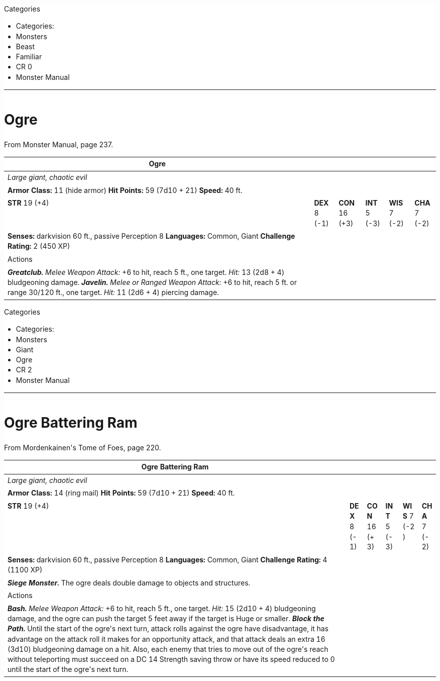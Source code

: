 Categories  

* Categories:
* Monsters
* Beast
* Familiar
* CR 0
* Monster Manual

---

# Ogre

From Monster Manual, page 237.

| Ogre | | | | | |
| --- | --- | --- | --- | --- | --- |
| *Large giant, chaotic evil* | | | | | |
| **Armor Class:** 11 (hide armor)  **Hit Points:** 59 (7d10 + 21)  **Speed:** 40 ft. | | | | | |
| **STR**  19 (+4) | **DEX**  8 (-1) | **CON**  16 (+3) | **INT**  5 (-3) | **WIS**  7 (-2) | **CHA**  7 (-2) |
| **Senses:** darkvision 60 ft., passive Perception 8  **Languages:** Common, Giant  **Challenge Rating:** 2 (450 XP) | | | | | |
| Actions | | | | | |
| ***Greatclub.** Melee Weapon Attack:* +6 to hit, reach 5 ft., one target. *Hit:* 13 (2d8 + 4) bludgeoning damage.  ***Javelin.** Melee or Ranged Weapon Attack:* +6 to hit, reach 5 ft. or range 30/120 ft., one target. *Hit:* 11 (2d6 + 4) piercing damage. | | | | | |

Categories  

* Categories:
* Monsters
* Giant
* Ogre
* CR 2
* Monster Manual

---

# Ogre Battering Ram

From Mordenkainen's Tome of Foes, page 220.

| Ogre Battering Ram | | | | | |
| --- | --- | --- | --- | --- | --- |
| *Large giant, chaotic evil* | | | | | |
| **Armor Class:** 14 (ring mail)  **Hit Points:** 59 (7d10 + 21)  **Speed:** 40 ft. | | | | | |
| **STR**  19 (+4) | **DEX**  8 (-1) | **CON**  16 (+3) | **INT**  5 (-3) | **WIS**  7 (-2) | **CHA**  7 (-2) |
| **Senses:** darkvision 60 ft., passive Perception 8  **Languages:** Common, Giant  **Challenge Rating:** 4 (1100 XP) | | | | | |
| ***Siege Monster.*** The ogre deals double damage to objects and structures. | | | | | |
| Actions | | | | | |
| ***Bash.** Melee Weapon Attack:* +6 to hit, reach 5 ft., one target. *Hit:* 15 (2d10 + 4) bludgeoning damage, and the ogre can push the target 5 feet away if the target is Huge or smaller.  ***Block the Path.*** Until the start of the ogre's next turn, attack rolls against the ogre have disadvantage, it has advantage on the attack roll it makes for an opportunity attack, and that attack deals an extra 16 (3d10) bludgeoning damage on a hit. Also, each enemy that tries to move out of the ogre's reach without teleporting must succeed on a DC 14 Strength saving throw or have its speed reduced to 0 until the start of the ogre's next turn. | | | | | |
